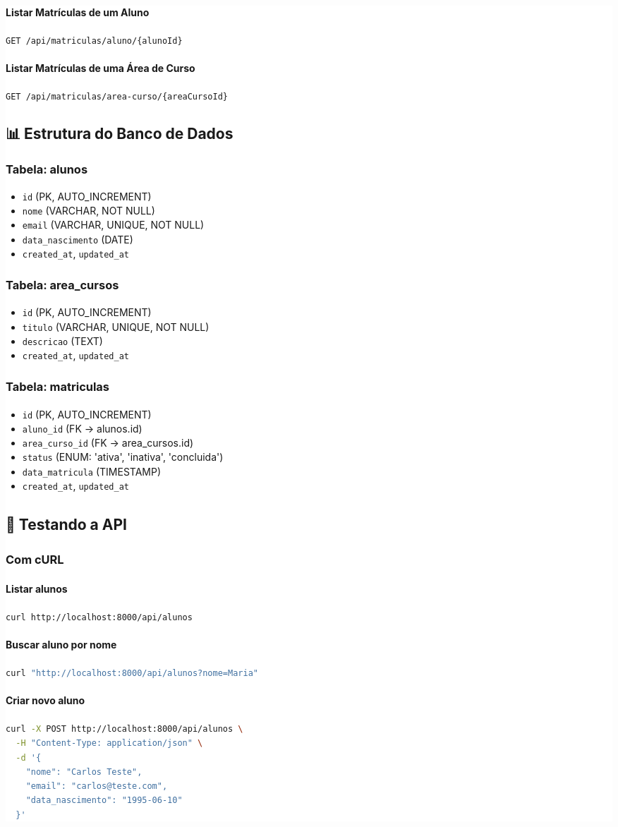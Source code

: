 #### Listar Matrículas de um Aluno
```http
GET /api/matriculas/aluno/{alunoId}
```

#### Listar Matrículas de uma Área de Curso
```http
GET /api/matriculas/area-curso/{areaCursoId}
```

## 📊 Estrutura do Banco de Dados

### Tabela: alunos
- `id` (PK, AUTO_INCREMENT)
- `nome` (VARCHAR, NOT NULL)
- `email` (VARCHAR, UNIQUE, NOT NULL)
- `data_nascimento` (DATE)
- `created_at`, `updated_at`

### Tabela: area_cursos
- `id` (PK, AUTO_INCREMENT)
- `titulo` (VARCHAR, UNIQUE, NOT NULL)
- `descricao` (TEXT)
- `created_at`, `updated_at`

### Tabela: matriculas
- `id` (PK, AUTO_INCREMENT)
- `aluno_id` (FK → alunos.id)
- `area_curso_id` (FK → area_cursos.id)
- `status` (ENUM: 'ativa', 'inativa', 'concluida')
- `data_matricula` (TIMESTAMP)
- `created_at`, `updated_at`

## 🧪 Testando a API

### Com cURL

#### Listar alunos
```bash
curl http://localhost:8000/api/alunos
```

#### Buscar aluno por nome
```bash
curl "http://localhost:8000/api/alunos?nome=Maria"
```

#### Criar novo aluno
```bash
curl -X POST http://localhost:8000/api/alunos \
  -H "Content-Type: application/json" \
  -d '{
    "nome": "Carlos Teste",
    "email": "carlos@teste.com",
    "data_nascimento": "1995-06-10"
  }'
```
